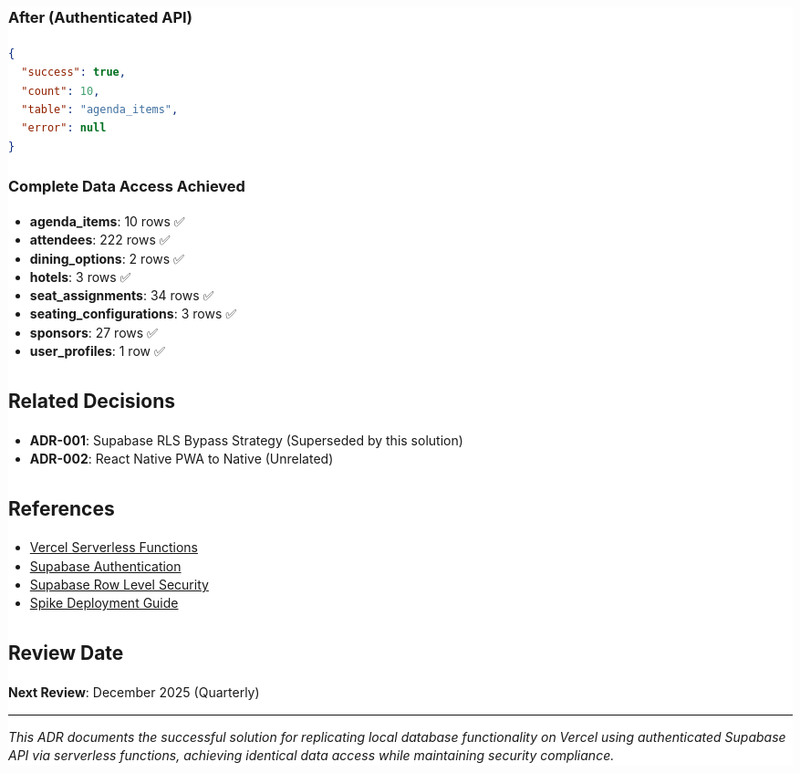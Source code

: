 ### After (Authenticated API)
```json
{
  "success": true,
  "count": 10,
  "table": "agenda_items",
  "error": null
}
```

### Complete Data Access Achieved
- **agenda_items**: 10 rows ✅
- **attendees**: 222 rows ✅
- **dining_options**: 2 rows ✅
- **hotels**: 3 rows ✅
- **seat_assignments**: 34 rows ✅
- **seating_configurations**: 3 rows ✅
- **sponsors**: 27 rows ✅
- **user_profiles**: 1 row ✅

## Related Decisions
- **ADR-001**: Supabase RLS Bypass Strategy (Superseded by this solution)
- **ADR-002**: React Native PWA to Native (Unrelated)

## References
- [Vercel Serverless Functions](https://vercel.com/docs/functions)
- [Supabase Authentication](https://supabase.com/docs/guides/auth)
- [Supabase Row Level Security](https://supabase.com/docs/guides/auth/row-level-security)
- [Spike Deployment Guide](../spikes/vercel-database-spike/SPIKE-DEPLOYMENT.md)

## Review Date
**Next Review**: December 2025 (Quarterly)

---

*This ADR documents the successful solution for replicating local database functionality on Vercel using authenticated Supabase API via serverless functions, achieving identical data access while maintaining security compliance.*
